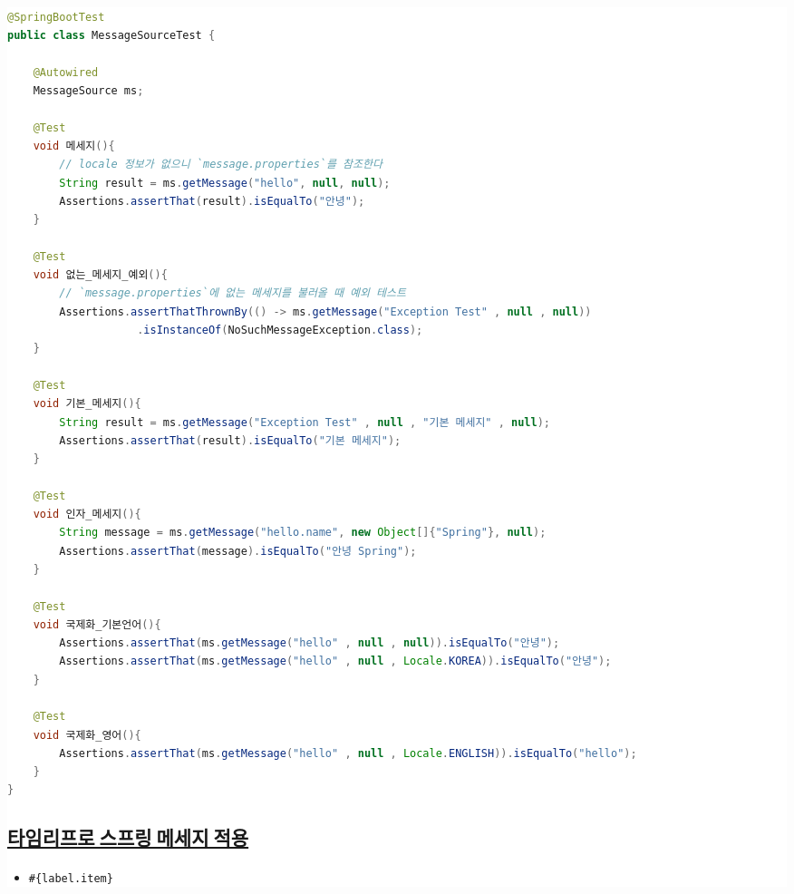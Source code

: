 ```java
@SpringBootTest
public class MessageSourceTest {

    @Autowired
    MessageSource ms;

    @Test
    void 메세지(){
        // locale 정보가 없으니 `message.properties`를 참조한다
        String result = ms.getMessage("hello", null, null);
        Assertions.assertThat(result).isEqualTo("안녕");
    }

    @Test
    void 없는_메세지_예외(){
        // `message.properties`에 없는 메세지를 불러올 때 예외 테스트
        Assertions.assertThatThrownBy(() -> ms.getMessage("Exception Test" , null , null))
                    .isInstanceOf(NoSuchMessageException.class);
    }

    @Test
    void 기본_메세지(){
        String result = ms.getMessage("Exception Test" , null , "기본 메세지" , null);
        Assertions.assertThat(result).isEqualTo("기본 메세지");
    }

    @Test
    void 인자_메세지(){
        String message = ms.getMessage("hello.name", new Object[]{"Spring"}, null);
        Assertions.assertThat(message).isEqualTo("안녕 Spring");
    }

    @Test
    void 국제화_기본언어(){
        Assertions.assertThat(ms.getMessage("hello" , null , null)).isEqualTo("안녕");
        Assertions.assertThat(ms.getMessage("hello" , null , Locale.KOREA)).isEqualTo("안녕");
    }

    @Test
    void 국제화_영어(){
        Assertions.assertThat(ms.getMessage("hello" , null , Locale.ENGLISH)).isEqualTo("hello");
    }
}

```

## [타임리프로 스프링 메세지 적용](https://github.com/jdalma/spring-message/pull/1/commits/243710e69a462e73c556c557324c9e7a9acd5177)

- `#{label.item}`
